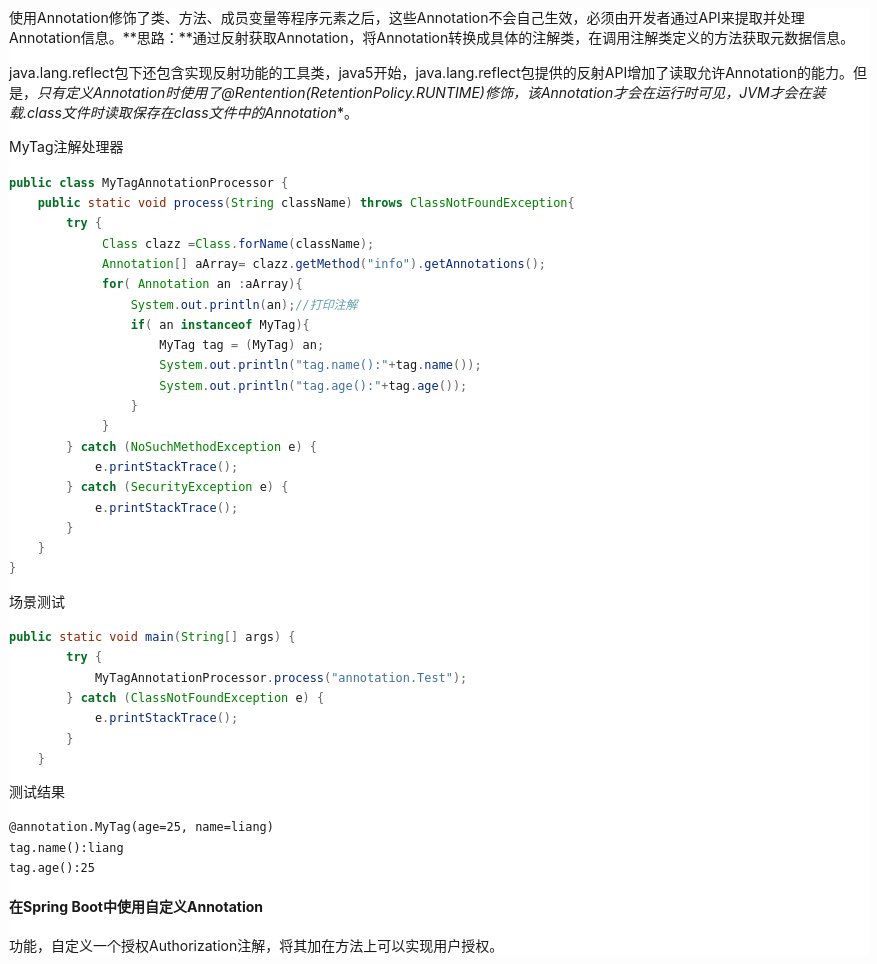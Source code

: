 使用Annotation修饰了类、方法、成员变量等程序元素之后，这些Annotation不会自己生效，必须由开发者通过API来提取并处理Annotation信息。**思路：**通过反射获取Annotation，将Annotation转换成具体的注解类，在调用注解类定义的方法获取元数据信息。

java.lang.reflect包下还包含实现反射功能的工具类，java5开始，java.lang.reflect包提供的反射API增加了读取允许Annotation的能力。但是，*只有定义Annotation时使用了@Rentention(RetentionPolicy.RUNTIME)修饰，该Annotation才会在运行时可见，JVM才会在装载.class文件时读取保存在class文件中的Annotation**。

MyTag注解处理器

```java
public class MyTagAnnotationProcessor {
    public static void process(String className) throws ClassNotFoundException{
        try {
             Class clazz =Class.forName(className);
             Annotation[] aArray= clazz.getMethod("info").getAnnotations();
             for( Annotation an :aArray){
                 System.out.println(an);//打印注解
                 if( an instanceof MyTag){
                     MyTag tag = (MyTag) an;
                     System.out.println("tag.name():"+tag.name());
                     System.out.println("tag.age():"+tag.age());
                 }
             }
        } catch (NoSuchMethodException e) {
            e.printStackTrace();
        } catch (SecurityException e) {
            e.printStackTrace();
        }
    }
}
```

场景测试

```java
public static void main(String[] args) {
        try {
            MyTagAnnotationProcessor.process("annotation.Test");
        } catch (ClassNotFoundException e) {
            e.printStackTrace();
        }
    }
```

测试结果

```
@annotation.MyTag(age=25, name=liang)
tag.name():liang
tag.age():25
```

#### 在Spring Boot中使用自定义Annotation

功能，自定义一个授权Authorization注解，将其加在方法上可以实现用户授权。
